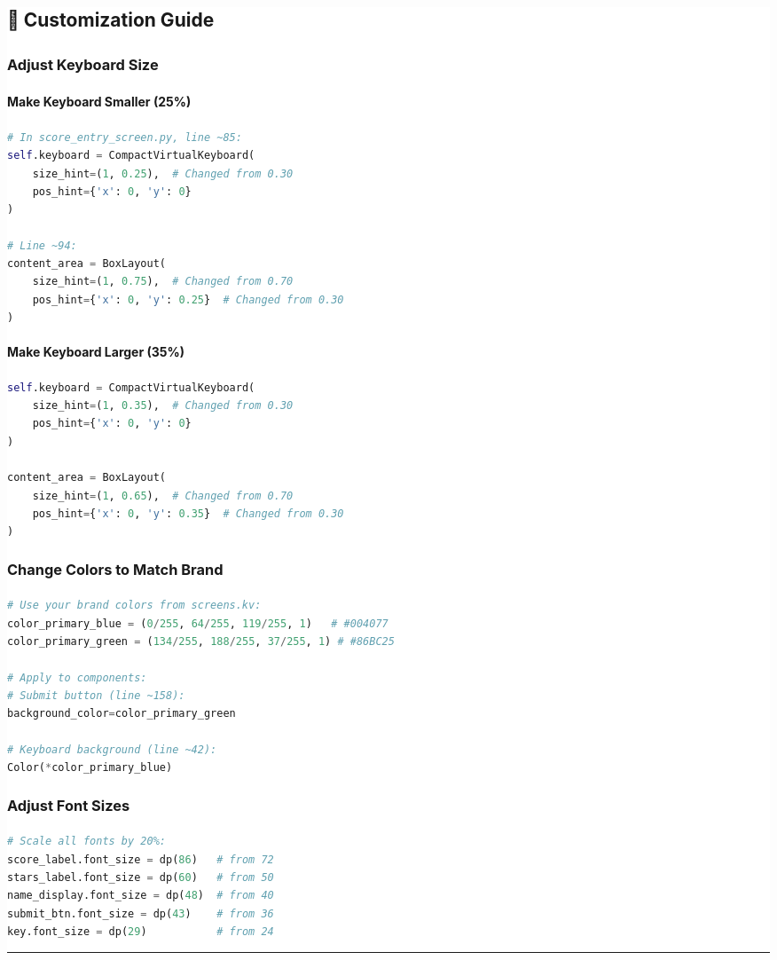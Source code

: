 
## 🎨 Customization Guide

### Adjust Keyboard Size

#### Make Keyboard Smaller (25%)
```python
# In score_entry_screen.py, line ~85:
self.keyboard = CompactVirtualKeyboard(
    size_hint=(1, 0.25),  # Changed from 0.30
    pos_hint={'x': 0, 'y': 0}
)

# Line ~94:
content_area = BoxLayout(
    size_hint=(1, 0.75),  # Changed from 0.70
    pos_hint={'x': 0, 'y': 0.25}  # Changed from 0.30
)
```

#### Make Keyboard Larger (35%)
```python
self.keyboard = CompactVirtualKeyboard(
    size_hint=(1, 0.35),  # Changed from 0.30
    pos_hint={'x': 0, 'y': 0}
)

content_area = BoxLayout(
    size_hint=(1, 0.65),  # Changed from 0.70
    pos_hint={'x': 0, 'y': 0.35}  # Changed from 0.30
)
```

### Change Colors to Match Brand

```python
# Use your brand colors from screens.kv:
color_primary_blue = (0/255, 64/255, 119/255, 1)   # #004077
color_primary_green = (134/255, 188/255, 37/255, 1) # #86BC25

# Apply to components:
# Submit button (line ~158):
background_color=color_primary_green

# Keyboard background (line ~42):
Color(*color_primary_blue)
```

### Adjust Font Sizes

```python
# Scale all fonts by 20%:
score_label.font_size = dp(86)   # from 72
stars_label.font_size = dp(60)   # from 50
name_display.font_size = dp(48)  # from 40
submit_btn.font_size = dp(43)    # from 36
key.font_size = dp(29)           # from 24
```

---